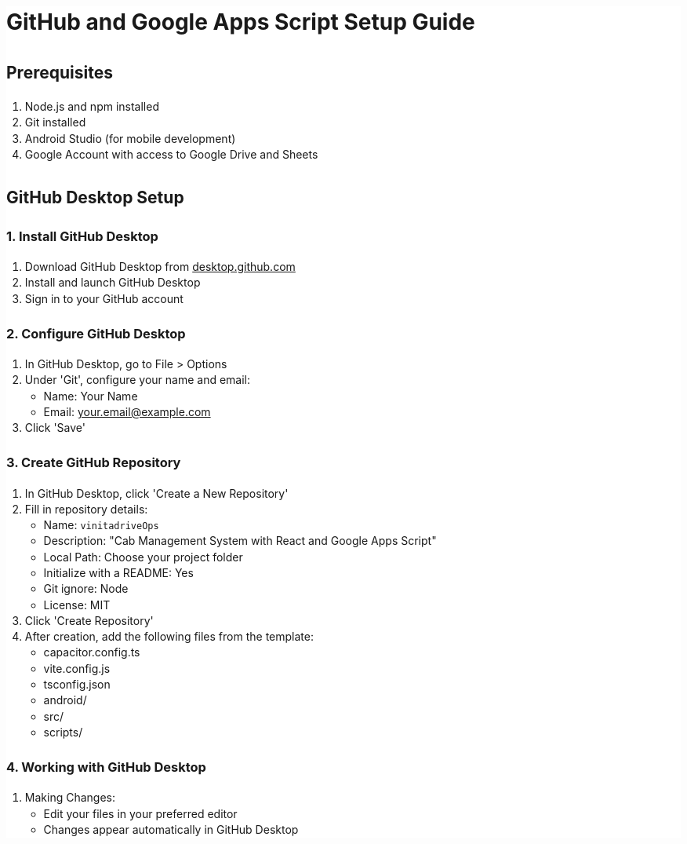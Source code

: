 # GitHub and Google Apps Script Setup Guide

## Prerequisites

1. Node.js and npm installed
2. Git installed
3. Android Studio (for mobile development)
4. Google Account with access to Google Drive and Sheets

## GitHub Desktop Setup

### 1. Install GitHub Desktop

1. Download GitHub Desktop from [desktop.github.com](https://desktop.github.com)
2. Install and launch GitHub Desktop
3. Sign in to your GitHub account

### 2. Configure GitHub Desktop

1. In GitHub Desktop, go to File > Options
2. Under 'Git', configure your name and email:
   - Name: Your Name
   - Email: your.email@example.com
3. Click 'Save'

### 3. Create GitHub Repository

1. In GitHub Desktop, click 'Create a New Repository'
2. Fill in repository details:
   - Name: `vinitadriveOps`
   - Description: "Cab Management System with React and Google Apps Script"
   - Local Path: Choose your project folder
   - Initialize with a README: Yes
   - Git ignore: Node
   - License: MIT
3. Click 'Create Repository'
4. After creation, add the following files from the template:
   - capacitor.config.ts
   - vite.config.js
   - tsconfig.json
   - android/
   - src/
   - scripts/

### 4. Working with GitHub Desktop

1. Making Changes:
   - Edit your files in your preferred editor
   - Changes appear automatically in GitHub Desktop
